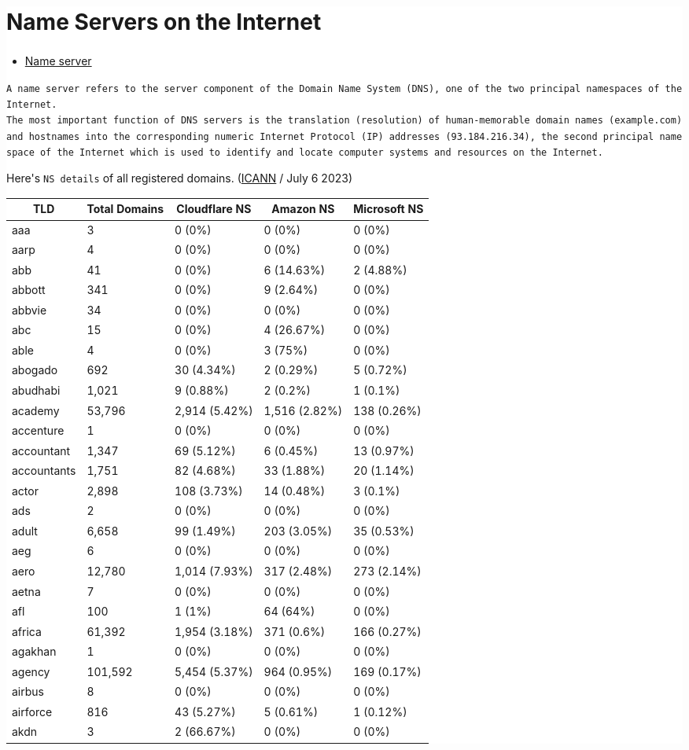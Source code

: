 # Name Servers on the Internet


- [Name server](https://en.wikipedia.org/wiki/Name_server)
```
A name server refers to the server component of the Domain Name System (DNS), one of the two principal namespaces of the Internet.
The most important function of DNS servers is the translation (resolution) of human-memorable domain names (example.com) and hostnames into the corresponding numeric Internet Protocol (IP) addresses (93.184.216.34), the second principal name space of the Internet which is used to identify and locate computer systems and resources on the Internet. 
```


Here's `NS details` of all registered domains. ([ICANN](https://en.wikipedia.org/wiki/ICANN) / July 6 2023)


| TLD | Total Domains | Cloudflare NS | Amazon NS | Microsoft NS |
| --- | --- | --- | --- | --- |
| aaa | 3 | 0 (0%) | 0 (0%) | 0 (0%) |
| aarp | 4 | 0 (0%) | 0 (0%) | 0 (0%) |
| abb | 41 | 0 (0%) | 6 (14.63%) | 2 (4.88%) |
| abbott | 341 | 0 (0%) | 9 (2.64%) | 0 (0%) |
| abbvie | 34 | 0 (0%) | 0 (0%) | 0 (0%) |
| abc | 15 | 0 (0%) | 4 (26.67%) | 0 (0%) |
| able | 4 | 0 (0%) | 3 (75%) | 0 (0%) |
| abogado | 692 | 30 (4.34%) | 2 (0.29%) | 5 (0.72%) |
| abudhabi | 1,021 | 9 (0.88%) | 2 (0.2%) | 1 (0.1%) |
| academy | 53,796 | 2,914 (5.42%) | 1,516 (2.82%) | 138 (0.26%) |
| accenture | 1 | 0 (0%) | 0 (0%) | 0 (0%) |
| accountant | 1,347 | 69 (5.12%) | 6 (0.45%) | 13 (0.97%) |
| accountants | 1,751 | 82 (4.68%) | 33 (1.88%) | 20 (1.14%) |
| actor | 2,898 | 108 (3.73%) | 14 (0.48%) | 3 (0.1%) |
| ads | 2 | 0 (0%) | 0 (0%) | 0 (0%) |
| adult | 6,658 | 99 (1.49%) | 203 (3.05%) | 35 (0.53%) |
| aeg | 6 | 0 (0%) | 0 (0%) | 0 (0%) |
| aero | 12,780 | 1,014 (7.93%) | 317 (2.48%) | 273 (2.14%) |
| aetna | 7 | 0 (0%) | 0 (0%) | 0 (0%) |
| afl | 100 | 1 (1%) | 64 (64%) | 0 (0%) |
| africa | 61,392 | 1,954 (3.18%) | 371 (0.6%) | 166 (0.27%) |
| agakhan | 1 | 0 (0%) | 0 (0%) | 0 (0%) |
| agency | 101,592 | 5,454 (5.37%) | 964 (0.95%) | 169 (0.17%) |
| airbus | 8 | 0 (0%) | 0 (0%) | 0 (0%) |
| airforce | 816 | 43 (5.27%) | 5 (0.61%) | 1 (0.12%) |
| akdn | 3 | 2 (66.67%) | 0 (0%) | 0 (0%) |